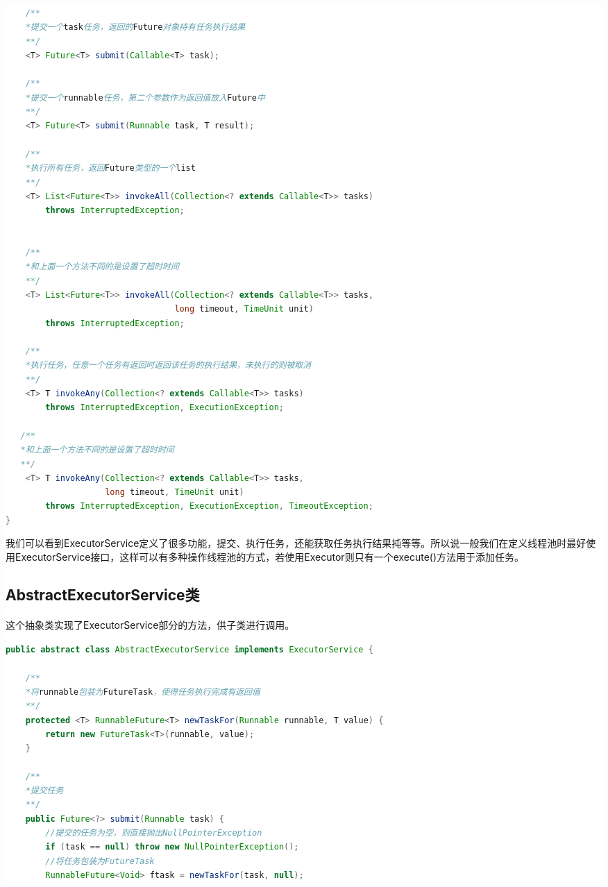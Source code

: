 ```java
    /**
    *提交一个task任务，返回的Future对象持有任务执行结果
    **/
    <T> Future<T> submit(Callable<T> task);

    /**
    *提交一个runnable任务，第二个参数作为返回值放入Future中
    **/
    <T> Future<T> submit(Runnable task, T result);

    /**
    *执行所有任务，返回Future类型的一个list
    **/
    <T> List<Future<T>> invokeAll(Collection<? extends Callable<T>> tasks)
        throws InterruptedException;

    
    /**
    *和上面一个方法不同的是设置了超时时间
    **/
    <T> List<Future<T>> invokeAll(Collection<? extends Callable<T>> tasks,
                                  long timeout, TimeUnit unit)
        throws InterruptedException;

    /**
    *执行任务，任意一个任务有返回时返回该任务的执行结果，未执行的则被取消
    **/
    <T> T invokeAny(Collection<? extends Callable<T>> tasks)
        throws InterruptedException, ExecutionException;

   /**
   *和上面一个方法不同的是设置了超时时间
   **/
    <T> T invokeAny(Collection<? extends Callable<T>> tasks,
                    long timeout, TimeUnit unit)
        throws InterruptedException, ExecutionException, TimeoutException;
}
```

我们可以看到ExecutorService定义了很多功能，提交、执行任务，还能获取任务执行结果扽等等。所以说一般我们在定义线程池时最好使用ExecutorService接口，这样可以有多种操作线程池的方式，若使用Executor则只有一个execute()方法用于添加任务。

## AbstractExecutorService类

这个抽象类实现了ExecutorService部分的方法，供子类进行调用。

```java
public abstract class AbstractExecutorService implements ExecutorService {
    
    /**
    *将runnable包装为FutureTask，使得任务执行完成有返回值
    **/
    protected <T> RunnableFuture<T> newTaskFor(Runnable runnable, T value) {
        return new FutureTask<T>(runnable, value);
    }
    
    /**
    *提交任务
    **/
    public Future<?> submit(Runnable task) {
        //提交的任务为空，则直接抛出NullPointerException
        if (task == null) throw new NullPointerException();
        //将任务包装为FutureTask
        RunnableFuture<Void> ftask = newTaskFor(task, null);
```